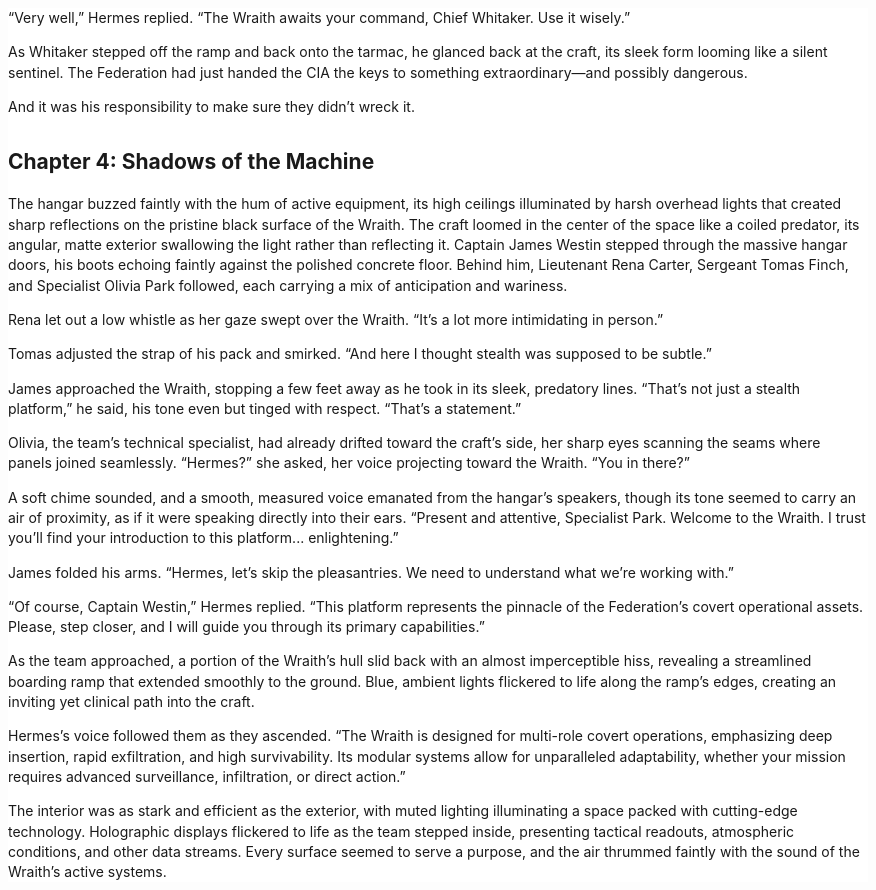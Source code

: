 “Very well,” Hermes replied. “The Wraith awaits your command, Chief Whitaker. Use it wisely.”

As Whitaker stepped off the ramp and back onto the tarmac, he glanced back at the craft, its sleek form looming like a silent sentinel. The Federation had just handed the CIA the keys to something extraordinary—and possibly dangerous.

And it was his responsibility to make sure they didn’t wreck it.

## Chapter 4: Shadows of the Machine

The hangar buzzed faintly with the hum of active equipment, its high ceilings illuminated by harsh overhead lights that created sharp reflections on the pristine black surface of the Wraith. The craft loomed in the center of the space like a coiled predator, its angular, matte exterior swallowing the light rather than reflecting it. Captain James Westin stepped through the massive hangar doors, his boots echoing faintly against the polished concrete floor. Behind him, Lieutenant Rena Carter, Sergeant Tomas Finch, and Specialist Olivia Park followed, each carrying a mix of anticipation and wariness.

Rena let out a low whistle as her gaze swept over the Wraith. “It’s a lot more intimidating in person.”

Tomas adjusted the strap of his pack and smirked. “And here I thought stealth was supposed to be subtle.”

James approached the Wraith, stopping a few feet away as he took in its sleek, predatory lines. “That’s not just a stealth platform,” he said, his tone even but tinged with respect. “That’s a statement.”

Olivia, the team’s technical specialist, had already drifted toward the craft’s side, her sharp eyes scanning the seams where panels joined seamlessly. “Hermes?” she asked, her voice projecting toward the Wraith. “You in there?”

A soft chime sounded, and a smooth, measured voice emanated from the hangar’s speakers, though its tone seemed to carry an air of proximity, as if it were speaking directly into their ears. “Present and attentive, Specialist Park. Welcome to the Wraith. I trust you’ll find your introduction to this platform... enlightening.”

James folded his arms. “Hermes, let’s skip the pleasantries. We need to understand what we’re working with.”

“Of course, Captain Westin,” Hermes replied. “This platform represents the pinnacle of the Federation’s covert operational assets. Please, step closer, and I will guide you through its primary capabilities.”

As the team approached, a portion of the Wraith’s hull slid back with an almost imperceptible hiss, revealing a streamlined boarding ramp that extended smoothly to the ground. Blue, ambient lights flickered to life along the ramp’s edges, creating an inviting yet clinical path into the craft.

Hermes’s voice followed them as they ascended. “The Wraith is designed for multi-role covert operations, emphasizing deep insertion, rapid exfiltration, and high survivability. Its modular systems allow for unparalleled adaptability, whether your mission requires advanced surveillance, infiltration, or direct action.”

The interior was as stark and efficient as the exterior, with muted lighting illuminating a space packed with cutting-edge technology. Holographic displays flickered to life as the team stepped inside, presenting tactical readouts, atmospheric conditions, and other data streams. Every surface seemed to serve a purpose, and the air thrummed faintly with the sound of the Wraith’s active systems.
